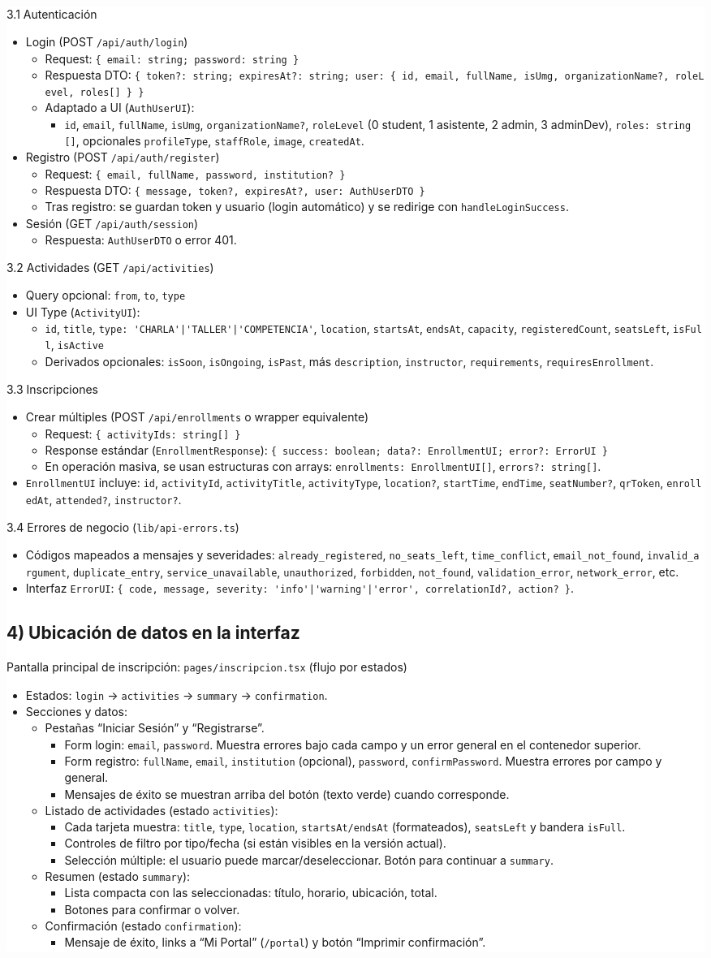 3.1 Autenticación
- Login (POST `/api/auth/login`)
  - Request: `{ email: string; password: string }`
  - Respuesta DTO: `{ token?: string; expiresAt?: string; user: { id, email, fullName, isUmg, organizationName?, roleLevel, roles[] } }`
  - Adaptado a UI (`AuthUserUI`):
    - `id`, `email`, `fullName`, `isUmg`, `organizationName?`, `roleLevel` (0 student, 1 asistente, 2 admin, 3 adminDev), `roles: string[]`, opcionales `profileType`, `staffRole`, `image`, `createdAt`.
- Registro (POST `/api/auth/register`)
  - Request: `{ email, fullName, password, institution? }`
  - Respuesta DTO: `{ message, token?, expiresAt?, user: AuthUserDTO }`
  - Tras registro: se guardan token y usuario (login automático) y se redirige con `handleLoginSuccess`.
- Sesión (GET `/api/auth/session`)
  - Respuesta: `AuthUserDTO` o error 401.

3.2 Actividades (GET `/api/activities`)
- Query opcional: `from`, `to`, `type`
- UI Type (`ActivityUI`):
  - `id`, `title`, `type: 'CHARLA'|'TALLER'|'COMPETENCIA'`, `location`, `startsAt`, `endsAt`, `capacity`, `registeredCount`, `seatsLeft`, `isFull`, `isActive`
  - Derivados opcionales: `isSoon`, `isOngoing`, `isPast`, más `description`, `instructor`, `requirements`, `requiresEnrollment`.

3.3 Inscripciones
- Crear múltiples (POST `/api/enrollments` o wrapper equivalente)
  - Request: `{ activityIds: string[] }`
  - Response estándar (`EnrollmentResponse`): `{ success: boolean; data?: EnrollmentUI; error?: ErrorUI }`
  - En operación masiva, se usan estructuras con arrays: `enrollments: EnrollmentUI[]`, `errors?: string[]`.
- `EnrollmentUI` incluye: `id`, `activityId`, `activityTitle`, `activityType`, `location?`, `startTime`, `endTime`, `seatNumber?`, `qrToken`, `enrolledAt`, `attended?`, `instructor?`.

3.4 Errores de negocio (`lib/api-errors.ts`)
- Códigos mapeados a mensajes y severidades: `already_registered`, `no_seats_left`, `time_conflict`, `email_not_found`, `invalid_argument`, `duplicate_entry`, `service_unavailable`, `unauthorized`, `forbidden`, `not_found`, `validation_error`, `network_error`, etc.
- Interfaz `ErrorUI`: `{ code, message, severity: 'info'|'warning'|'error', correlationId?, action? }`.


## 4) Ubicación de datos en la interfaz
Pantalla principal de inscripción: `pages/inscripcion.tsx` (flujo por estados)
- Estados: `login` → `activities` → `summary` → `confirmation`.
- Secciones y datos:
  - Pestañas “Iniciar Sesión” y “Registrarse”.
    - Form login: `email`, `password`. Muestra errores bajo cada campo y un error general en el contenedor superior.
    - Form registro: `fullName`, `email`, `institution` (opcional), `password`, `confirmPassword`. Muestra errores por campo y general.
    - Mensajes de éxito se muestran arriba del botón (texto verde) cuando corresponde.
  - Listado de actividades (estado `activities`):
    - Cada tarjeta muestra: `title`, `type`, `location`, `startsAt/endsAt` (formateados), `seatsLeft` y bandera `isFull`.
    - Controles de filtro por tipo/fecha (si están visibles en la versión actual).
    - Selección múltiple: el usuario puede marcar/deseleccionar. Botón para continuar a `summary`.
  - Resumen (estado `summary`):
    - Lista compacta con las seleccionadas: título, horario, ubicación, total.
    - Botones para confirmar o volver.
  - Confirmación (estado `confirmation`):
    - Mensaje de éxito, links a “Mi Portal” (`/portal`) y botón “Imprimir confirmación”.
